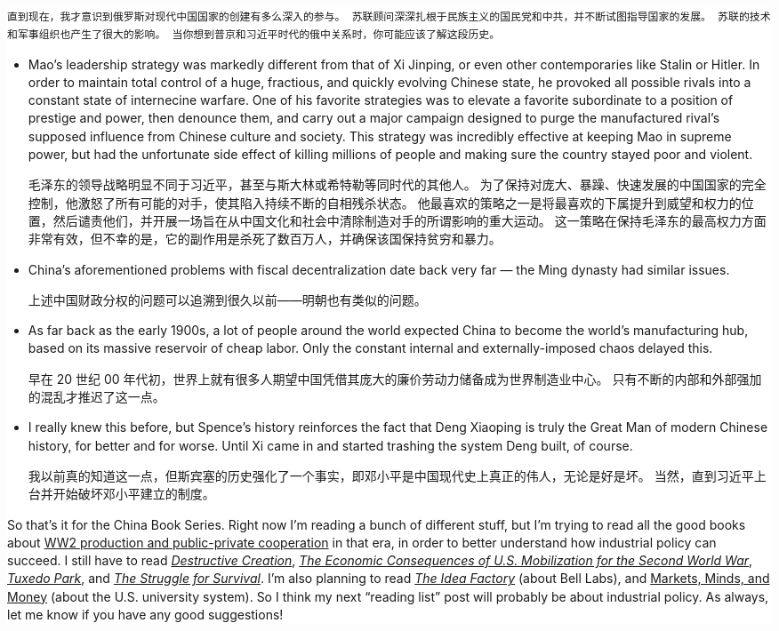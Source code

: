    直到现在，我才意识到俄罗斯对现代中国国家的创建有多么深入的参与。 苏联顾问深深扎根于民族主义的国民党和中共，并不断试图指导国家的发展。 苏联的技术和军事组织也产生了很大的影响。 当你想到普京和习近平时代的俄中关系时，你可能应该了解这段历史。
    
    
-   Mao’s leadership strategy was markedly different from that of Xi Jinping, or even other contemporaries like Stalin or Hitler. In order to maintain total control of a huge, fractious, and quickly evolving Chinese state, he provoked all possible rivals into a constant state of internecine warfare. One of his favorite strategies was to elevate a favorite subordinate to a position of prestige and power, then denounce them, and carry out a major campaign designed to purge the manufactured rival’s supposed influence from Chinese culture and society. This strategy was incredibly effective at keeping Mao in supreme power, but had the unfortunate side effect of killing millions of people and making sure the country stayed poor and violent.
    
    毛泽东的领导战略明显不同于习近平，甚至与斯大林或希特勒等同时代的其他人。 为了保持对庞大、暴躁、快速发展的中国国家的完全控制，他激怒了所有可能的对手，使其陷入持续不断的自相残杀状态。 他最喜欢的策略之一是将最喜欢的下属提升到威望和权力的位置，然后谴责他们，并开展一场旨在从中国文化和社会中清除制造对手的所谓影响的重大运动。 这一策略在保持毛泽东的最高权力方面非常有效，但不幸的是，它的副作用是杀死了数百万人，并确保该国保持贫穷和暴力。
    
    
-   China’s aforementioned problems with fiscal decentralization date back very far — the Ming dynasty had similar issues.
    
    上述中国财政分权的问题可以追溯到很久以前——明朝也有类似的问题。
    
    
-   As far back as the early 1900s, a lot of people around the world expected China to become the world’s manufacturing hub, based on its massive reservoir of cheap labor. Only the constant internal and externally-imposed chaos delayed this.
    
    早在 20 世纪 00 年代初，世界上就有很多人期望中国凭借其庞大的廉价劳动力储备成为世界制造业中心。 只有不断的内部和外部强加的混乱才推迟了这一点。
    
    
-   I really knew this before, but Spence’s history reinforces the fact that Deng Xiaoping is truly the Great Man of modern Chinese history, for better and for worse. Until Xi came in and started trashing the system Deng built, of course.
    
    我以前真的知道这一点，但斯宾塞的历史强化了一个事实，即邓小平是中国现代史上真正的伟人，无论是好是坏。 当然，直到习近平上台并开始破坏邓小平建立的制度。
    

So that’s it for the China Book Series. Right now I’m reading a bunch of different stuff, but I’m trying to read all the good books about [WW2 production and public-private cooperation](https://noahpinion.substack.com/p/book-review-freedoms-forge) in that era, in order to better understand how industrial policy can succeed. I still have to read _[Destructive Creation](https://www.amazon.com/Destructive-Creation-American-Business-Politics/dp/0812224310/ref=sr_1_1?crid=AQO6A8YY963N&keywords=destructive+creation&qid=1668890972&s=books&sprefix=destructive+creation%2Cstripbooks%2C165&sr=1-1)_, _[The Economic Consequences of U.S. Mobilization for the Second World War](https://www.amazon.com/Economic-Consequences-Mobilization-Second-World/dp/0300251025/ref=sr_1_1?keywords=economic+consequences+of+u.s.+mobilization+for+the+second+world+war&qid=1668890995&s=books&sprefix=The+Economic+Consequences+of+U.S.+%2Cstripbooks%2C187&sr=1-1)_, _[Tuxedo Park](https://www.amazon.com/Tuxedo-Park-Street-Science-Changed-ebook/dp/B00F8KUJ58/ref=sr_1_1?crid=34M2KPMYN39ZF&keywords=tuxedo+park&qid=1668891108&sprefix=tuxedo+park%2Caps%2C161&sr=8-1)_, and _[The Struggle for Survival](https://www.amazon.com/Struggle-Survival-Eliot-Janeway/dp/B00AGKZPIG/ref=sr_1_4?crid=1FZLWQ865FP2N&keywords=eliot+janeway&qid=1668891022&s=books&sprefix=eliot+janeway%2Cstripbooks%2C143&sr=1-4)_. I’m also planning to read _[The Idea Factory](https://www.amazon.com/Idea-Factory-Great-American-Innovation-ebook/dp/B005GSZIWG/ref=sr_1_1?keywords=the+idea+factory&qid=1668891092&sprefix=the+idea+facto%2Caps%2C195&sr=8-1)_ (about Bell Labs), and [Markets, Minds, and Money](https://www.amazon.com/Markets-Minds-Money-University-Research-ebook/dp/B082DKMJQX/ref=sr_1_1?crid=24M1I8PZZ5RT4&keywords=markets+minds+and+money&qid=1668891173&sprefix=markets+minds+and+money%2Caps%2C126&sr=8-1) (about the U.S. university system). So I think my next “reading list” post will probably be about industrial policy. As always, let me know if you have any good suggestions!
